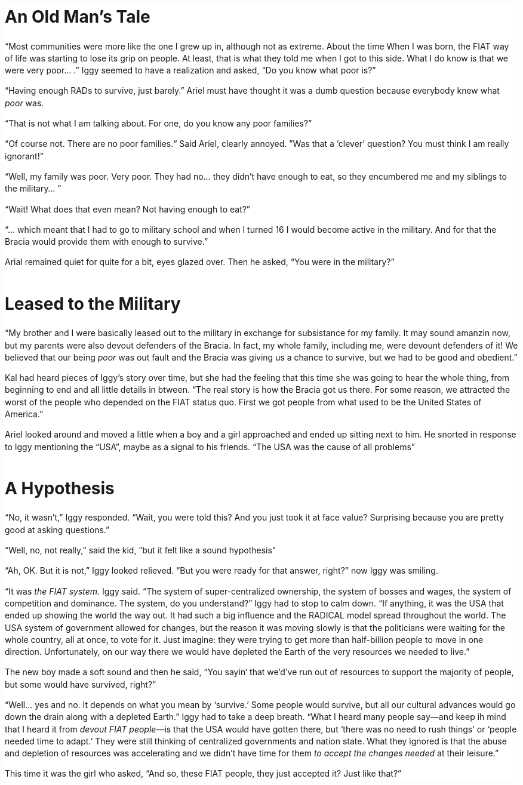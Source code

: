 <h1>An Old Man&rsquo;s Tale</h1>
 <p>&ldquo;Most communities were more like the one I grew up in, although not as extreme. About the time When I was born, the <span class="_paradigm">FIAT</span> way of life was starting to lose its grip on people. At least, that is what they told me when I got to this side. What I do know is that we were very poor&hellip; .&rdquo; Iggy seemed to have a realization and asked, &ldquo;Do you know what poor is?&rdquo;</p>
 <p>&ldquo;Having enough <spa class="_paradigm">RAD</span>s to survive, just barely.&rdquo; Ariel must have thought it was a dumb question because everybody knew what <em>poor</em> was.</p>
 <p>&ldquo;That is not what I am talking about. For one, do you know any poor families?&rdquo;</p>
 <p>&ldquo;Of course not. There are no poor families.&ldquo; Said Ariel, clearly annoyed. &rdquo;Was that a &lsquo;clever&rsquo; question? You must think I am really ignorant!&rdquo;</p>
 <p>&ldquo;Well, my family was poor. Very poor. They had no&hellip; they didn&rsquo;t have enough to eat, so  they encumbered me and my siblings to the military&hellip; &rdquo;</p>
 <p>&ldquo;Wait! What does that even mean? Not having enough to eat?&rdquo;</p>
 <p>&ldquo;&hellip; which meant that I had to go to military school and when I turned 16 I would become active in the military. And for that the Bracia would provide them with enough to survive.&rdquo;</p>
 <p>Arial remained quiet for quite for a bit, eyes glazed over. Then he asked, &ldquo;You were in the military?&rdquo;</p>

<h1>Leased to the Military</h1>
 <p>&ldquo;My brother and I were basically leased out to the military in exchange for subsistance for my family. It may sound amanzin now, but my parents were also devout defenders of the Bracia. In fact, my whole family, including me, were devount defenders of it! We believed that our being <em>poor</em> was out fault and the Bracia was giving us a chance to survive, but we had to be good and obedient.&rdquo;</p>
 <p>Kal had heard pieces of Iggy&rsquo;s story over time, but she had the feeling that this time she was going to hear the whole thing, from beginning to end and all little details in btween. &ldquo;The real story is how the Bracia got us there. For some reason, we attracted the worst of the people who depended on the <span class="_paradigm">FIAT</span> status quo. First we got people from what used to be the United States of America.&rdquo;</p>
 <p>Ariel looked around and moved a little when a boy and a girl approached and ended up sitting next to him. He snorted in response to Iggy mentioning the &ldquo;USA&rdquo;, maybe as a signal to his friends. &ldquo;The USA was the cause of all problems&rdquo;</p>

<h1>A Hypothesis</h1>
 <p>&ldquo;No, it wasn&rsquo;t,&rdquo; Iggy responded. &ldquo;Wait, you were told this? And you just took it at face value? Surprising because you are pretty good at asking questions.&rdquo;</p>
 <p>&ldquo;Well, no, not really,&rdquo; said the kid, &ldquo;but it felt like a sound hypothesis&rdquo;</p>
 <p>&ldquo;Ah, OK. But it is not,&rdquo; Iggy looked relieved. &ldquo;But you were ready for that answer, right?&rdquo; now Iggy was smiling.</p>
 <p>&ldquo;It was <em>the <span class="_paradigm">FIAT</span> system.</em> Iggy said. &ldquo;The system of super-centralized ownership, the system of bosses and wages, the system of competition and dominance. The system, do you understand?&rdquo; Iggy had to stop to calm down. &ldquo;If anything, it was the USA that ended up showing the world the way out. It had such a big influence and the <span class="paradigm">RADICAL</span> model spread throughout the world. The USA system of government allowed for changes, but the reason it was moving slowly is that the politicians were waiting for the whole country, all at once, to vote for it. Just imagine: they were trying to get more than half-billion people to move in one direction. Unfortunately, on our way there we would have depleted the Earth of the very resources we needed to live.&rdquo;</p>
 <p>The new boy made a soft sound and then he said, &ldquo;You sayin&lsquo; that we&rsquo;d&rsquo;ve run out of resources to support the majority of people, but some would have survived, right?&rdquo;</p>
 <p>&ldquo;Well&hellip; yes and no. It depends on what you mean by &lsquo;survive.&rsquo; Some people would survive, but all our cultural advances would go down the drain along with a depleted Earth.&rdquo; Iggy had to take a deep breath. &ldquo;What I heard many people say&mdash;and keep ih mind that I heard it from <em>devout <span class="_paradigm">FIAT</span> people</em>&mdash;is that the USA would have gotten there, but &lsquo;there was no need to rush things&rsquo; or &lsquo;people needed time to adapt.&rsquo; They were still thinking of centralized governments and nation state. What they ignored is that the abuse and depletion of resources was accelerating and we didn&rsquo;t have time for them <em>to accept the changes needed</em> at their leisure.&rdquo;</p>
 <p>This time it was the girl who asked, &ldquo;And so, these <span class="_paradigm">FIAT</span> people, they just accepted it? Just like that?&rdquo;</p>